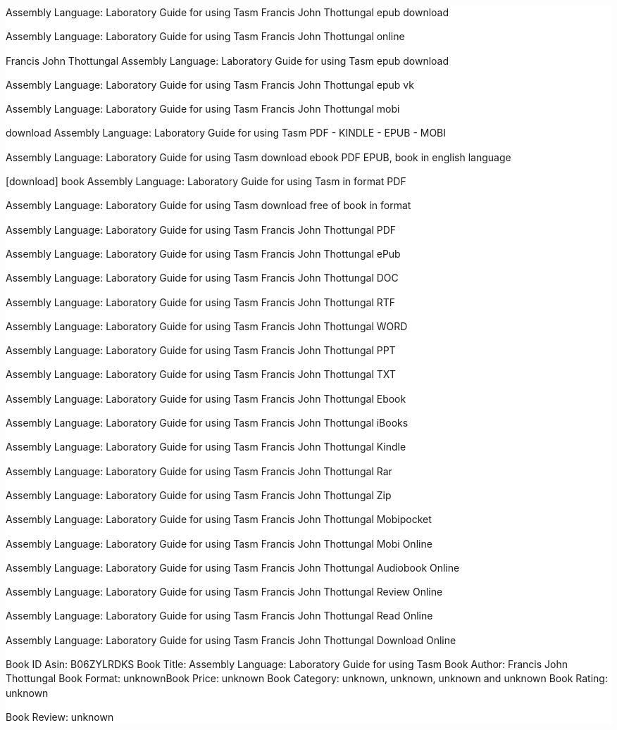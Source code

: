 Assembly Language: Laboratory Guide for using Tasm Francis John Thottungal epub download

Assembly Language: Laboratory Guide for using Tasm Francis John Thottungal online

Francis John Thottungal Assembly Language: Laboratory Guide for using Tasm epub download

Assembly Language: Laboratory Guide for using Tasm Francis John Thottungal epub vk

Assembly Language: Laboratory Guide for using Tasm Francis John Thottungal mobi

download Assembly Language: Laboratory Guide for using Tasm PDF - KINDLE - EPUB - MOBI

Assembly Language: Laboratory Guide for using Tasm download ebook PDF EPUB, book in english language

[download] book Assembly Language: Laboratory Guide for using Tasm in format PDF

Assembly Language: Laboratory Guide for using Tasm download free of book in format

Assembly Language: Laboratory Guide for using Tasm Francis John Thottungal PDF

Assembly Language: Laboratory Guide for using Tasm Francis John Thottungal ePub

Assembly Language: Laboratory Guide for using Tasm Francis John Thottungal DOC

Assembly Language: Laboratory Guide for using Tasm Francis John Thottungal RTF

Assembly Language: Laboratory Guide for using Tasm Francis John Thottungal WORD

Assembly Language: Laboratory Guide for using Tasm Francis John Thottungal PPT

Assembly Language: Laboratory Guide for using Tasm Francis John Thottungal TXT

Assembly Language: Laboratory Guide for using Tasm Francis John Thottungal Ebook

Assembly Language: Laboratory Guide for using Tasm Francis John Thottungal iBooks

Assembly Language: Laboratory Guide for using Tasm Francis John Thottungal Kindle

Assembly Language: Laboratory Guide for using Tasm Francis John Thottungal Rar

Assembly Language: Laboratory Guide for using Tasm Francis John Thottungal Zip

Assembly Language: Laboratory Guide for using Tasm Francis John Thottungal Mobipocket

Assembly Language: Laboratory Guide for using Tasm Francis John Thottungal Mobi Online

Assembly Language: Laboratory Guide for using Tasm Francis John Thottungal Audiobook Online

Assembly Language: Laboratory Guide for using Tasm Francis John Thottungal Review Online

Assembly Language: Laboratory Guide for using Tasm Francis John Thottungal Read Online

Assembly Language: Laboratory Guide for using Tasm Francis John Thottungal Download Online

Book ID Asin: B06ZYLRDKS
Book Title: Assembly Language: Laboratory Guide for using Tasm
Book Author: Francis John Thottungal
Book Format: unknownBook Price: unknown
Book Category: unknown, unknown, unknown and unknown
Book Rating: unknown

Book Review: unknown

